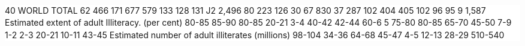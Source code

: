 40
WORLD TOTAL
62
466
171
677
579
133
128
131
J2
2,496
80
223
126
30
67
830
37
287
102
404
405
102
96
95
9
1,587
Estimated
extent of
adult
Illiteracy.
(per cent)
80-85
85-90
80-85
20-21
3-4
40-42
42-44
60-6 5
75-80
80-85
65-70
45-50
7-9
1-2
2-3
20-21
10-11
43-45
Estimated
number
of adult
illiterates
(millions)
98-104
34-36
64-68
45-47
4-5
12-13
28-29
510-540